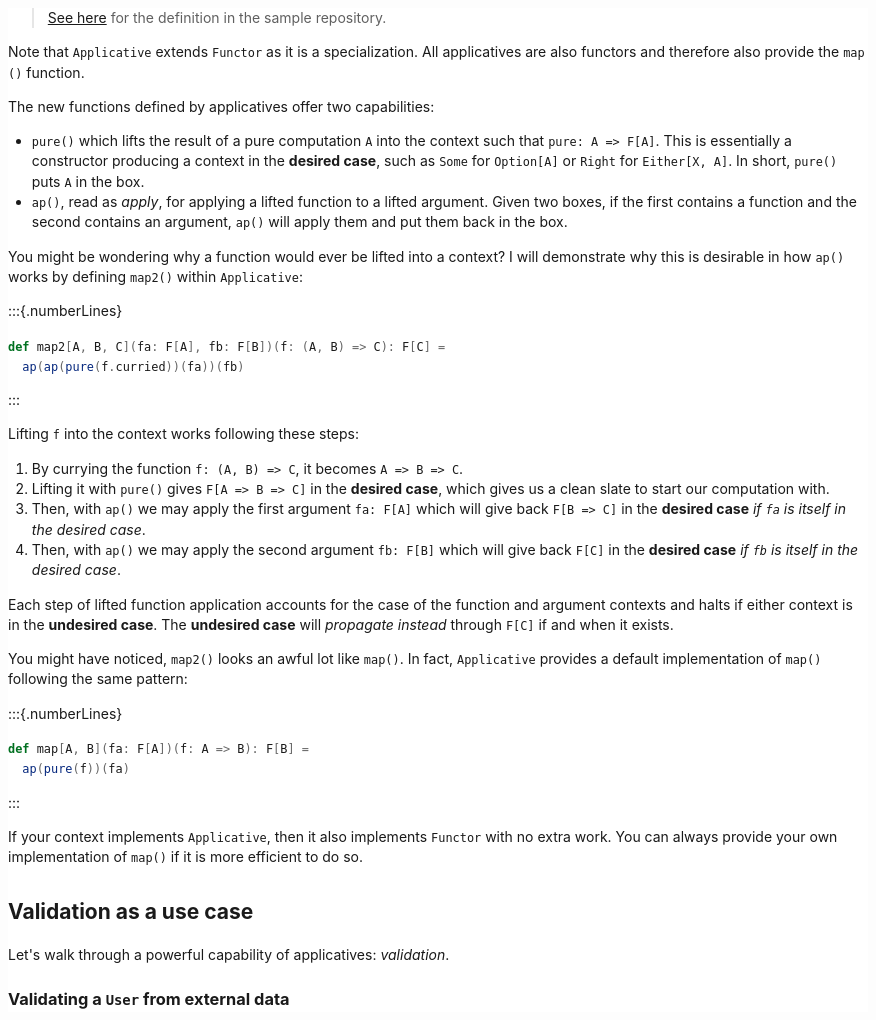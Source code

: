 
> [See here]({{code_repo}}/src/main/scala/green/thisfieldwas/embracingnondeterminism/control/Applicative.scala) for the definition in the sample repository.

Note that `Applicative` extends `Functor` as it is a specialization. All applicatives are also functors and therefore also provide the `map()` function.

The new functions defined by applicatives offer two capabilities:

* `pure()` which lifts the result of a pure computation `A` into the context such that `pure: A => F[A]`. This is essentially a constructor producing a context in the **desired case**, such as `Some` for `Option[A]` or `Right` for `Either[X, A]`. In short, `pure()` puts `A` in the box.
* `ap()`, read as _apply_, for applying a lifted function to a lifted argument. Given two boxes, if the first contains a function and the second contains an argument, `ap()` will apply them and put them back in the box.

You might be wondering why a function would ever be lifted into a context? I will demonstrate why this is desirable in how `ap()` works by defining `map2()` within `Applicative`:

:::{.numberLines}
```scala
def map2[A, B, C](fa: F[A], fb: F[B])(f: (A, B) => C): F[C] =
  ap(ap(pure(f.curried))(fa))(fb)
```
:::

Lifting `f` into the context works following these steps:

1. By currying the function `f: (A, B) => C`, it becomes `A => B => C`.
2. Lifting it with `pure()` gives `F[A => B => C]` in the **desired case**, which gives us a clean slate to start our computation with.
3. Then, with `ap()` we may apply the first argument `fa: F[A]` which will give back `F[B => C]` in the **desired case** _if `fa` is itself in the desired case_.
4. Then, with `ap()` we may apply the second argument `fb: F[B]` which will give back `F[C]` in the **desired case** _if `fb` is itself in the desired case_.

Each step of lifted function application accounts for the case of the function and argument contexts and halts if either context is in the **undesired case**. The **undesired case** will _propagate instead_ through `F[C]` if and when it exists.

You might have noticed, `map2()` looks an awful lot like `map()`. In fact, `Applicative` provides a default implementation of `map()` following the same pattern:

:::{.numberLines}
```scala
def map[A, B](fa: F[A])(f: A => B): F[B] =
  ap(pure(f))(fa)
```
:::

If your context implements `Applicative`, then it also implements `Functor` with no extra work. You can always provide your own implementation of `map()` if it is more efficient to do so.

## Validation as a use case

Let's walk through a powerful capability of applicatives: _validation_.

### Validating a `User` from external data


[category theory]: https://en.m.wikipedia.org/wiki/Category_theory
